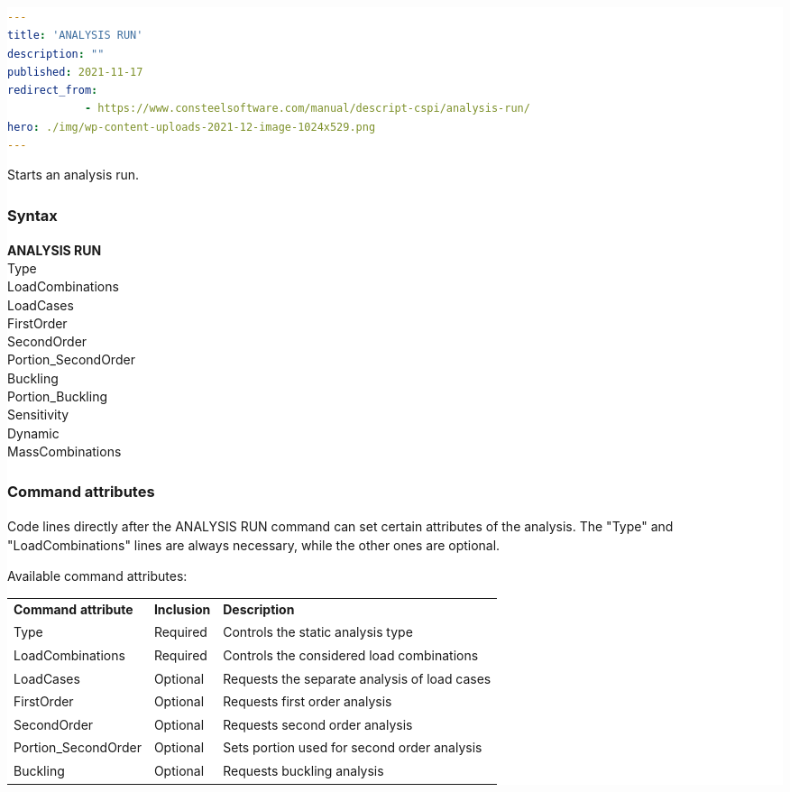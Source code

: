 ```yaml
---
title: 'ANALYSIS RUN'
description: ""
published: 2021-11-17
redirect_from: 
            - https://www.consteelsoftware.com/manual/descript-cspi/analysis-run/
hero: ./img/wp-content-uploads-2021-12-image-1024x529.png
---
```



Starts an analysis run.





### Syntax





**ANALYSIS RUN**  
Type  
LoadCombinations  
LoadCases  
FirstOrder  
SecondOrder  
Portion_SecondOrder  
Buckling  
Portion_Buckling  
Sensitivity  
Dynamic  
MassCombinations





### Command attributes





Code lines directly after the ANALYSIS RUN command can set certain attributes of the analysis. The "Type" and "LoadCombinations" lines are always necessary, while the other ones are optional.





Available command attributes:





|                       |               |                                                                |
| --------------------- | ------------- | -------------------------------------------------------------- |
| **Command attribute** | **Inclusion** | **Description**                                                |
| Type                  | Required      | Controls the static analysis type                              |
| LoadCombinations      | Required      | Controls the considered load combinations                      |
| LoadCases             | Optional      | Requests the separate analysis of load cases                   |
| FirstOrder            | Optional      | Requests first order analysis                                  |
| SecondOrder           | Optional      | Requests second order analysis                                 |
| Portion_SecondOrder   | Optional      | Sets portion used for second order analysis                    |
| Buckling              | Optional      | Requests buckling analysis                                     |